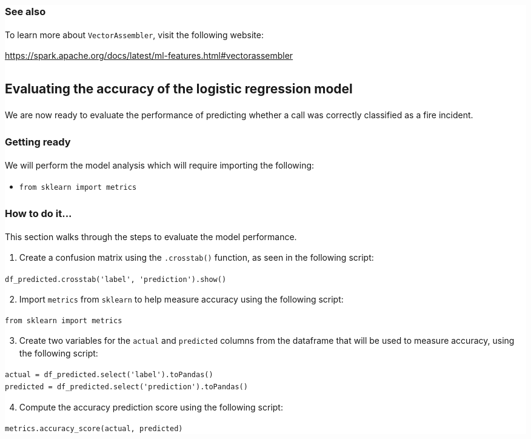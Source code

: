 ### See also

To learn more about `VectorAssembler`, visit the
following website:

<https://spark.apache.org/docs/latest/ml-features.html#vectorassembler>


Evaluating the accuracy of the logistic regression model
--------------------------------------------------------------------------

We are now ready to evaluate the performance
of predicting whether a call was correctly classified as a fire
incident.


### Getting ready

We will perform the model analysis which will require importing the
following:


-   `from sklearn import metrics`


### How to do it\...

This section walks through the steps to evaluate the model performance.

1.  Create a confusion matrix using
    the `.crosstab()` function, as seen in the following
    script:

```
df_predicted.crosstab('label', 'prediction').show()
```


2.  Import `metrics` from `sklearn` to help measure
    accuracy using the following script:

```
from sklearn import metrics
```


3.  Create two variables for
    the `actual` and `predicted` columns from the
    dataframe that will be used to measure accuracy, using the following
    script:

```
actual = df_predicted.select('label').toPandas()
predicted = df_predicted.select('prediction').toPandas()
```


4.  Compute the accuracy prediction score using the following script:

```
metrics.accuracy_score(actual, predicted)
```
